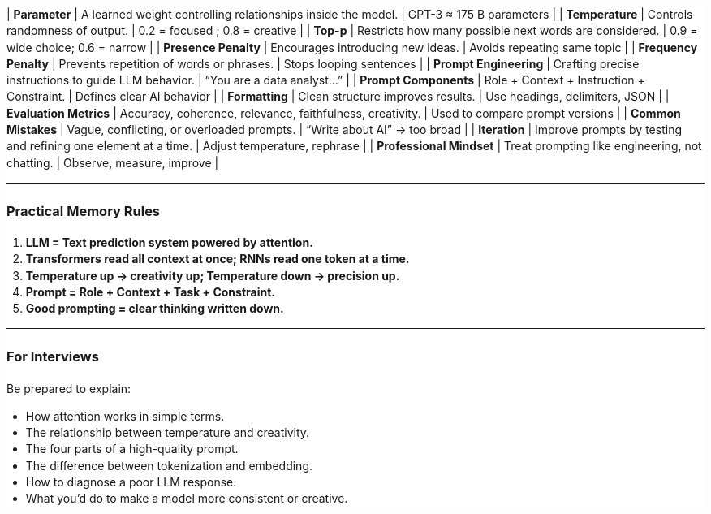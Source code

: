 | **Parameter** | A learned weight controlling relationships inside the model. | GPT-3 ≈ 175 B parameters |
| **Temperature** | Controls randomness of output. | 0.2 = focused ; 0.8 = creative |
| **Top-p** | Restricts how many possible next words are considered. | 0.9 = wide choice; 0.6 = narrow |
| **Presence Penalty** | Encourages introducing new ideas. | Avoids repeating same topic |
| **Frequency Penalty** | Prevents repetition of words or phrases. | Stops looping sentences |
| **Prompt Engineering** | Crafting precise instructions to guide LLM behavior. | “You are a data analyst…” |
| **Prompt Components** | Role + Context + Instruction + Constraint. | Defines clear AI behavior |
| **Formatting** | Clean structure improves results. | Use headings, delimiters, JSON |
| **Evaluation Metrics** | Accuracy, coherence, relevance, faithfulness, creativity. | Used to compare prompt versions |
| **Common Mistakes** | Vague, conflicting, or overloaded prompts. | “Write about AI” → too broad |
| **Iteration** | Improve prompts by testing and refining one element at a time. | Adjust temperature, rephrase |
| **Professional Mindset** | Treat prompting like engineering, not chatting. | Observe, measure, improve |

---

### **Practical Memory Rules**

1. **LLM = Text prediction system powered by attention.**
2. **Transformers read all context at once; RNNs read one token at a time.**
3. **Temperature up → creativity up; Temperature down → precision up.**
4. **Prompt = Role + Context + Task + Constraint.**
5. **Good prompting = clear thinking written down.**

---

### **For Interviews**

Be prepared to explain:

- How attention works in simple terms.
- The relationship between temperature and creativity.
- The four parts of a high-quality prompt.
- The difference between tokenization and embedding.
- How to diagnose a poor LLM response.
- What you’d do to make a model more consistent or creative.
